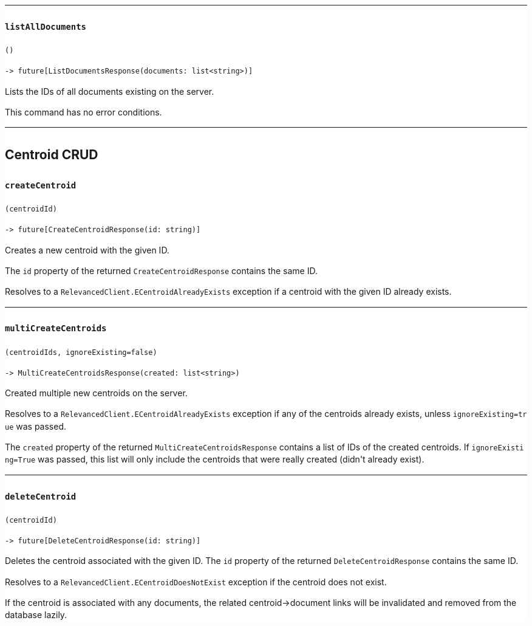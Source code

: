 
---
### `listAllDocuments`

`()`

`-> future[ListDocumentsResponse(documents: list<string>)]`

Lists the IDs of all documents existing on the server.

This command has no error conditions.

---

## Centroid CRUD
### `createCentroid`

`(centroidId)`

`-> future[CreateCentroidResponse(id: string)]`

Creates a new centroid with the given ID.

The `id` property of the returned `CreateCentroidResponse` contains the same ID.

Resolves to a `RelevancedClient.ECentroidAlreadyExists` exception if a centroid with the given ID already exists.

---
### `multiCreateCentroids`

`(centroidIds, ignoreExisting=false)`

`-> MultiCreateCentroidsResponse(created: list<string>)`

Created multiple new centroids on the server.

Resolves to a `RelevancedClient.ECentroidAlreadyExists` exception if any of the centroids already exists, unless `ignoreExisting=true` was passed.

The `created` property of the returned `MultiCreateCentroidsResponse` contains a list of IDs of the created centroids.  If `ignoreExisting=True` was passed, this list will only include the centroids that were really created (didn't already exist).


---
### `deleteCentroid`

`(centroidId)`

`-> future[DeleteCentroidResponse(id: string)]`

Deletes the centroid associated with the given ID.  The `id` property of the returned `DeleteCentroidResponse` contains the same ID.

Resolves to a `RelevancedClient.ECentroidDoesNotExist` exception if the centroid does not exist.

If the centroid is associated with any documents, the related centroid->document links will be invalidated and removed from the database lazily.
